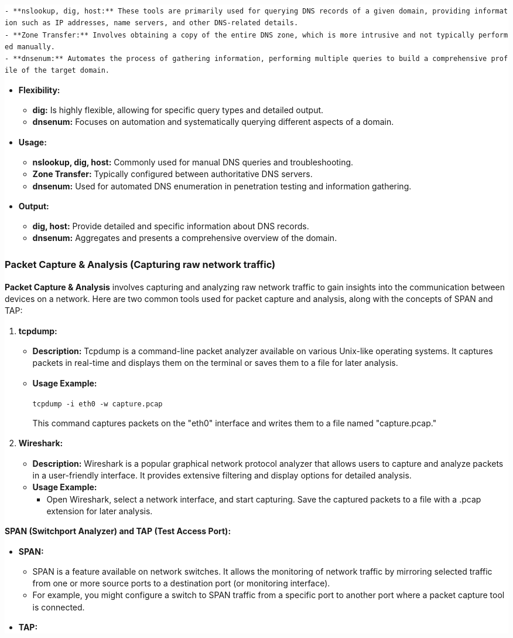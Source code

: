     - **nslookup, dig, host:** These tools are primarily used for querying DNS records of a given domain, providing information such as IP addresses, name servers, and other DNS-related details.
    - **Zone Transfer:** Involves obtaining a copy of the entire DNS zone, which is more intrusive and not typically performed manually.
    - **dnsenum:** Automates the process of gathering information, performing multiple queries to build a comprehensive profile of the target domain.
- **Flexibility:**
    
    - **dig:** Is highly flexible, allowing for specific query types and detailed output.
    - **dnsenum:** Focuses on automation and systematically querying different aspects of a domain.
- **Usage:**
    
    - **nslookup, dig, host:** Commonly used for manual DNS queries and troubleshooting.
    - **Zone Transfer:** Typically configured between authoritative DNS servers.
    - **dnsenum:** Used for automated DNS enumeration in penetration testing and information gathering.
- **Output:**
    
    - **dig, host:** Provide detailed and specific information about DNS records.
    - **dnsenum:** Aggregates and presents a comprehensive overview of the domain.


### Packet Capture & Analysis (Capturing raw network traffic)
**Packet Capture & Analysis** involves capturing and analyzing raw network traffic to gain insights into the communication between devices on a network. Here are two common tools used for packet capture and analysis, along with the concepts of SPAN and TAP:

1. **tcpdump:**
    
    - **Description:** Tcpdump is a command-line packet analyzer available on various Unix-like operating systems. It captures packets in real-time and displays them on the terminal or saves them to a file for later analysis.
    - **Usage Example:**
        
        `tcpdump -i eth0 -w capture.pcap`
        
        This command captures packets on the "eth0" interface and writes them to a file named "capture.pcap."
2. **Wireshark:**
    
    - **Description:** Wireshark is a popular graphical network protocol analyzer that allows users to capture and analyze packets in a user-friendly interface. It provides extensive filtering and display options for detailed analysis.
    - **Usage Example:**
        - Open Wireshark, select a network interface, and start capturing. Save the captured packets to a file with a .pcap extension for later analysis.

**SPAN (Switchport Analyzer) and TAP (Test Access Port):**

- **SPAN:**
    
    - SPAN is a feature available on network switches. It allows the monitoring of network traffic by mirroring selected traffic from one or more source ports to a destination port (or monitoring interface).
    - For example, you might configure a switch to SPAN traffic from a specific port to another port where a packet capture tool is connected.
- **TAP:**
    